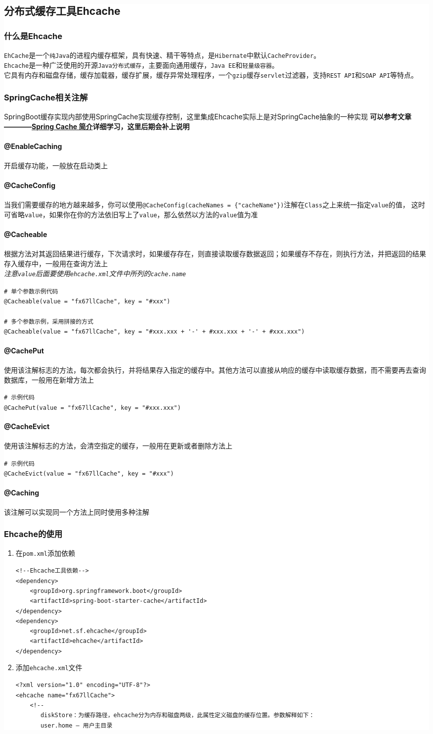 
## 分布式缓存工具Ehcache
### 什么是Ehcache
`EhCache`是一个`纯Java`的进程内缓存框架，具有快速、精干等特点，是`Hibernate`中默认`CacheProvider`。  
`Ehcache`是一种广泛使用的开源`Java分布式缓存`，主要面向通用缓存，`Java EE`和`轻量级容器`。  
它具有内存和磁盘存储，缓存加载器，缓存扩展，缓存异常处理程序，一个`gzip`缓存`servlet`过滤器，支持`REST API`和`SOAP API`等特点。  

### SpringCache相关注解
SpringBoot缓存实现内部使用SpringCache实现缓存控制，这里集成Ehcache实际上是对SpringCache抽象的一种实现
**可以参考文章————[Spring Cache 简介](https://www.jianshu.com/p/9d3c58ecf8ff)详细学习，这里后期会补上说明**  
#### @EnableCaching
开启缓存功能，一般放在启动类上  
#### @CacheConfig
当我们需要缓存的地方越来越多，你可以使用`@CacheConfig(cacheNames = {"cacheName"})`注解在`Class`之上来统一指定`value`的值，
这时可省略`value`，如果你在你的方法依旧写上了`value`，那么依然以方法的`value`值为准  
#### @Cacheable
根据方法对其返回结果进行缓存，下次请求时，如果缓存存在，则直接读取缓存数据返回；如果缓存不存在，则执行方法，并把返回的结果存入缓存中，一般用在查询方法上  
*注意`value`后面要使用`ehcache.xml`文件中所列的`cache.name`*
```
# 单个参数示例代码
@Cacheable(value = "fx67llCache", key = "#xxx")

# 多个参数示例，采用拼接的方式
@Cacheable(value = "fx67llCache", key = "#xxx.xxx + '-' + #xxx.xxx + '-' + #xxx.xxx")
```
#### @CachePut
使用该注解标志的方法，每次都会执行，并将结果存入指定的缓存中。其他方法可以直接从响应的缓存中读取缓存数据，而不需要再去查询数据库，一般用在新增方法上  
```
# 示例代码
@CachePut(value = "fx67llCache", key = "#xxx.xxx")
```
#### @CacheEvict
使用该注解标志的方法，会清空指定的缓存，一般用在更新或者删除方法上  
```
# 示例代码
@CacheEvict(value = "fx67llCache", key = "#xxx")
```
#### @Caching
该注解可以实现同一个方法上同时使用多种注解  

### Ehcache的使用
1. 在`pom.xml`添加依赖
	```
	<!--Ehcache工具依赖-->
	<dependency>
		<groupId>org.springframework.boot</groupId>
		<artifactId>spring-boot-starter-cache</artifactId>
	</dependency>
	<dependency>
		<groupId>net.sf.ehcache</groupId>
		<artifactId>ehcache</artifactId>
	</dependency>
	```
2. 添加`ehcache.xml`文件
	```
	<?xml version="1.0" encoding="UTF-8"?>
	<ehcache name="fx67llCache">
		<!--
		   diskStore：为缓存路径，ehcache分为内存和磁盘两级，此属性定义磁盘的缓存位置。参数解释如下：
		   user.home – 用户主目录